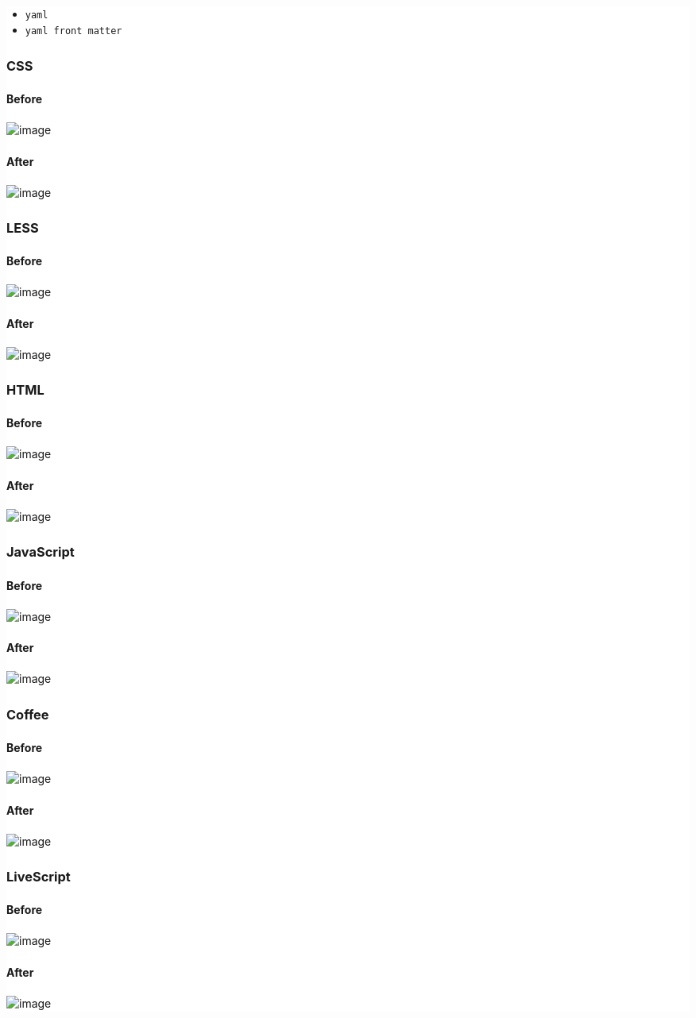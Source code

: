 * `yaml`
* `yaml front matter`


### CSS
#### Before
![image](https://f.cloud.github.com/assets/383994/1525715/7ece6886-4bd9-11e3-831b-e956c5feddba.png)

#### After
![image](https://f.cloud.github.com/assets/383994/1525717/872193d2-4bd9-11e3-8b44-7dfb08b3aac2.png)


### LESS
#### Before
![image](https://f.cloud.github.com/assets/383994/1525757/0e74a69e-4bda-11e3-8218-e7adc619b5ae.png)

#### After
![image](https://f.cloud.github.com/assets/383994/1525760/16ba0376-4bda-11e3-9f54-8cf039c8a6f9.png)


### HTML
#### Before
![image](https://f.cloud.github.com/assets/383994/1525726/b049629e-4bd9-11e3-853f-04e2e704bbea.png)

#### After
![image](https://f.cloud.github.com/assets/383994/1525730/b6b4f652-4bd9-11e3-9bab-ab26bf8fc761.png)


### JavaScript
#### Before
![image](https://f.cloud.github.com/assets/383994/1525736/d94cf5f2-4bd9-11e3-98ff-578062c33853.png)

#### After
![image](https://f.cloud.github.com/assets/383994/1525739/e09b5006-4bd9-11e3-81a3-17d18527dafa.png)


### Coffee
#### Before
![image](https://f.cloud.github.com/assets/383994/1525694/1d80acb0-4bd9-11e3-9527-b20bde8ceb0f.png)

#### After
![image](https://f.cloud.github.com/assets/383994/1525696/2c83774c-4bd9-11e3-83ac-fe70d00e8088.png)


### LiveScript
#### Before
![image](https://f.cloud.github.com/assets/922234/2147750/62c04f60-93d7-11e3-95bd-bdf287e09751.png)
#### After
![image](https://f.cloud.github.com/assets/922234/2147749/62c01cd4-93d7-11e3-956b-058cafade685.png)
